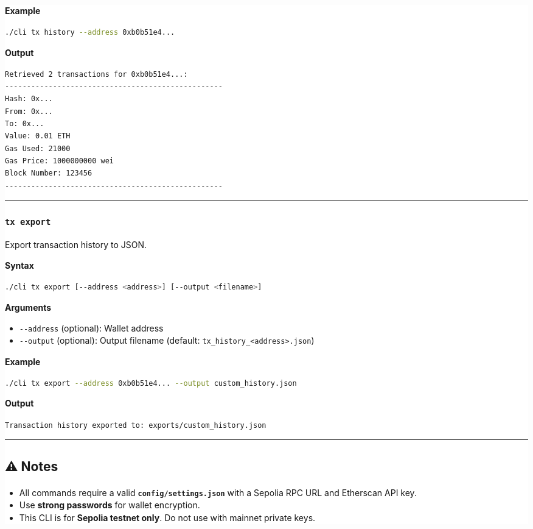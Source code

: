 **Example**

```bash
./cli tx history --address 0xb0b51e4...
```

**Output**

```
Retrieved 2 transactions for 0xb0b51e4...:
--------------------------------------------------
Hash: 0x...
From: 0x...
To: 0x...
Value: 0.01 ETH
Gas Used: 21000
Gas Price: 1000000000 wei
Block Number: 123456
--------------------------------------------------
```

---

### `tx export`

Export transaction history to JSON.

**Syntax**

```bash
./cli tx export [--address <address>] [--output <filename>]
```

**Arguments**

* `--address` (optional): Wallet address
* `--output` (optional): Output filename (default: `tx_history_<address>.json`)

**Example**

```bash
./cli tx export --address 0xb0b51e4... --output custom_history.json
```

**Output**

```
Transaction history exported to: exports/custom_history.json
```

---

## ⚠️ Notes

* All commands require a valid **`config/settings.json`** with a Sepolia RPC URL and Etherscan API key.
* Use **strong passwords** for wallet encryption.
* This CLI is for **Sepolia testnet only**. Do not use with mainnet private keys.
